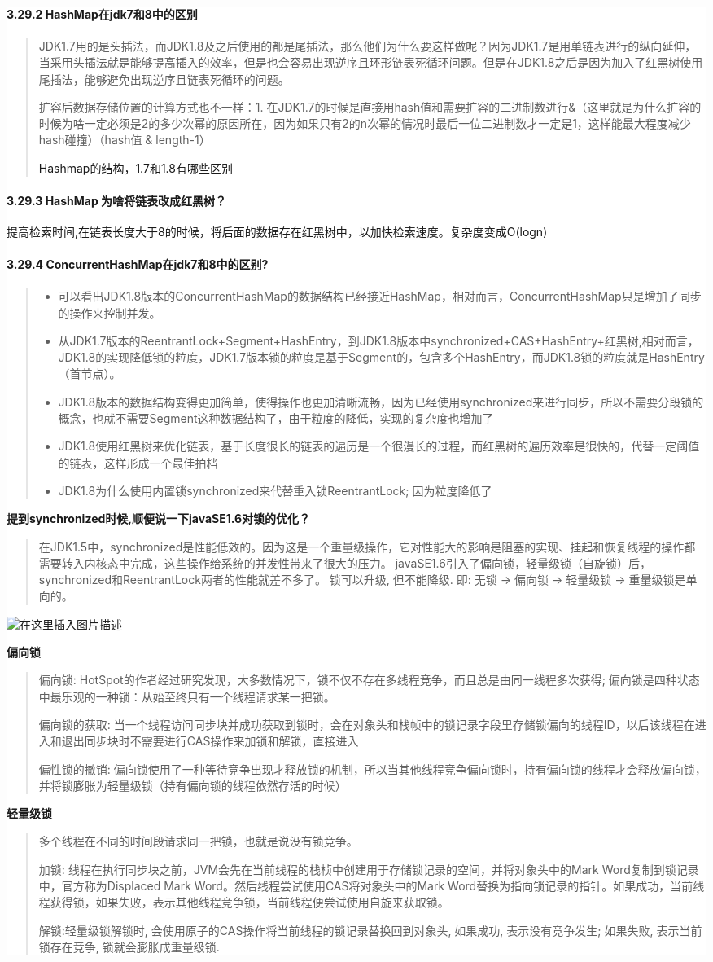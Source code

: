 #### 3.29.2 HashMap在jdk7和8中的区别

> JDK1.7用的是头插法，而JDK1.8及之后使用的都是尾插法，那么他们为什么要这样做呢？因为JDK1.7是用单链表进行的纵向延伸，当采用头插法就是能够提高插入的效率，但是也会容易出现逆序且环形链表死循环问题。但是在JDK1.8之后是因为加入了红黑树使用尾插法，能够避免出现逆序且链表死循环的问题。
>
> 扩容后数据存储位置的计算方式也不一样：1. 在JDK1.7的时候是直接用hash值和需要扩容的二进制数进行&（这里就是为什么扩容的时候为啥一定必须是2的多少次幂的原因所在，因为如果只有2的n次幂的情况时最后一位二进制数才一定是1，这样能最大程度减少hash碰撞）（hash值 & length-1）
>
> [Hashmap的结构，1.7和1.8有哪些区别](https://blog.csdn.net/qq_36520235/article/details/82417949?utm_medium=distribute.pc_relevant.none-task-blog-BlogCommendFromBaidu-1.control&amp;depth_1-utm_source=distribute.pc_relevant.none-task-blog-BlogCommendFromBaidu-1.control)

#### 3.29.3 HashMap 为啥将链表改成红黑树？

提高检索时间,在链表长度大于8的时候，将后面的数据存在红黑树中，以加快检索速度。复杂度变成O(logn)

#### 3.29.4 ConcurrentHashMap在jdk7和8中的区别?

> * 可以看出JDK1.8版本的ConcurrentHashMap的数据结构已经接近HashMap，相对而言，ConcurrentHashMap只是增加了同步的操作来控制并发。
>
> * 从JDK1.7版本的ReentrantLock+Segment+HashEntry，到JDK1.8版本中synchronized+CAS+HashEntry+红黑树,相对而言，JDK1.8的实现降低锁的粒度，JDK1.7版本锁的粒度是基于Segment的，包含多个HashEntry，而JDK1.8锁的粒度就是HashEntry（首节点）。
>
> * JDK1.8版本的数据结构变得更加简单，使得操作也更加清晰流畅，因为已经使用synchronized来进行同步，所以不需要分段锁的概念，也就不需要Segment这种数据结构了，由于粒度的降低，实现的复杂度也增加了
>
> * JDK1.8使用红黑树来优化链表，基于长度很长的链表的遍历是一个很漫长的过程，而红黑树的遍历效率是很快的，代替一定阈值的链表，这样形成一个最佳拍档
>
> * JDK1.8为什么使用内置锁synchronized来代替重入锁ReentrantLock; 因为粒度降低了

**提到synchronized时候,顺便说一下javaSE1.6对锁的优化？**

> 在JDK1.5中，synchronized是性能低效的。因为这是一个重量级操作，它对性能大的影响是阻塞的实现、挂起和恢复线程的操作都需要转入内核态中完成，这些操作给系统的并发性带来了很大的压力。
> javaSE1.6引入了偏向锁，轻量级锁（自旋锁）后，synchronized和ReentrantLock两者的性能就差不多了。
> 锁可以升级, 但不能降级. 即: 无锁 -> 偏向锁 -> 轻量级锁 -> 重量级锁是单向的。

![在这里插入图片描述](https://img-blog.csdnimg.cn/20210112120233534.png)

**偏向锁**

> 偏向锁: HotSpot的作者经过研究发现，大多数情况下，锁不仅不存在多线程竞争，而且总是由同一线程多次获得; 偏向锁是四种状态中最乐观的一种锁：从始至终只有一个线程请求某一把锁。
>
> 偏向锁的获取: 当一个线程访问同步块并成功获取到锁时，会在对象头和栈帧中的锁记录字段里存储锁偏向的线程ID，以后该线程在进入和退出同步块时不需要进行CAS操作来加锁和解锁，直接进入
>
> 偏性锁的撤销: 偏向锁使用了一种等待竞争出现才释放锁的机制，所以当其他线程竞争偏向锁时，持有偏向锁的线程才会释放偏向锁，并将锁膨胀为轻量级锁（持有偏向锁的线程依然存活的时候）

**轻量级锁**

> 多个线程在不同的时间段请求同一把锁，也就是说没有锁竞争。
>
> 加锁: 线程在执行同步块之前，JVM会先在当前线程的栈桢中创建用于存储锁记录的空间，并将对象头中的Mark Word复制到锁记录中，官方称为Displaced Mark Word。然后线程尝试使用CAS将对象头中的Mark Word替换为指向锁记录的指针。如果成功，当前线程获得锁，如果失败，表示其他线程竞争锁，当前线程便尝试使用自旋来获取锁。
>
> 解锁:轻量级锁解锁时, 会使用原子的CAS操作将当前线程的锁记录替换回到对象头, 如果成功, 表示没有竞争发生; 如果失败, 表示当前锁存在竞争, 锁就会膨胀成重量级锁.
